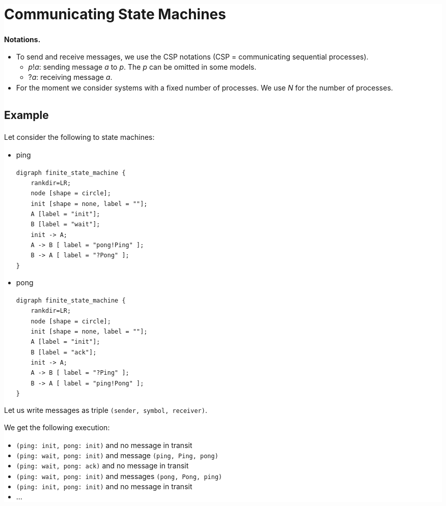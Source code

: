 # Communicating State Machines

__Notations.__
* To send and receive messages, we use the CSP notations (CSP = communicating sequential processes).
  - $p!a$: sending message $a$ to $p$. The $p$ can be omitted in some models.
  - $?a$: receiving message $a$.
* For the moment we consider systems with a fixed number of processes. We use $N$ for the number of processes.

## Example

Let consider the following to state machines:

* ping
    ```graphviz
    digraph finite_state_machine {
        rankdir=LR;
        node [shape = circle];
        init [shape = none, label = ""];
        A [label = "init"];
        B [label = "wait"];
        init -> A;
        A -> B [ label = "pong!Ping" ];
        B -> A [ label = "?Pong" ];
    }
    ```
* pong
    ```graphviz
    digraph finite_state_machine {
        rankdir=LR;
        node [shape = circle];
        init [shape = none, label = ""];
        A [label = "init"];
        B [label = "ack"];
        init -> A;
        A -> B [ label = "?Ping" ];
        B -> A [ label = "ping!Pong" ];
    }
    ```

Let us write messages as triple `(sender, symbol, receiver)`.

We get the following execution:
* `(ping: init, pong: init)` and no message in transit
* `(ping: wait, pong: init)` and message `(ping, Ping, pong)`
* `(ping: wait, pong: ack)` and  no message in transit
* `(ping: wait, pong: init)` and  messages `(pong, Pong, ping)`
* `(ping: init, pong: init)` and  no message in transit
* ...
